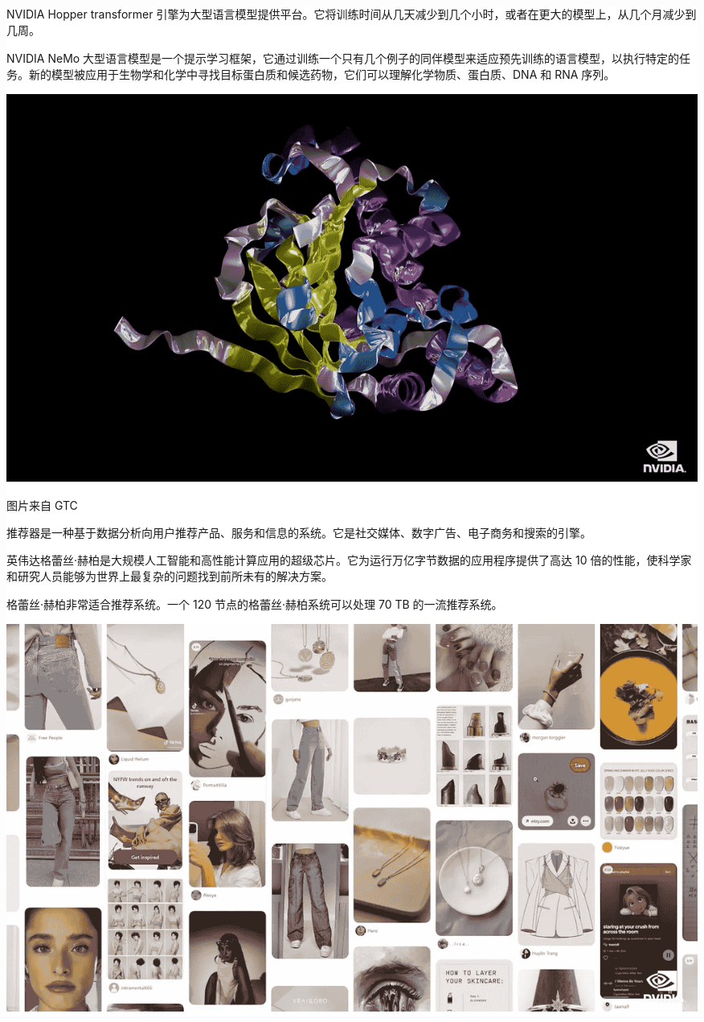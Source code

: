 NVIDIA Hopper transformer 引擎为大型语言模型提供平台。它将训练时间从几天减少到几个小时，或者在更大的模型上，从几个月减少到几周。

NVIDIA NeMo 大型语言模型是一个提示学习框架，它通过训练一个只有几个例子的同伴模型来适应预先训练的语言模型，以执行特定的任务。新的模型被应用于生物学和化学中寻找目标蛋白质和候选药物，它们可以理解化学物质、蛋白质、DNA 和 RNA 序列。

![](img/a742bd114dea0382d53812f925c68077.png)

图片来自 GTC

推荐器是一种基于数据分析向用户推荐产品、服务和信息的系统。它是社交媒体、数字广告、电子商务和搜索的引擎。

英伟达格蕾丝·赫柏是大规模人工智能和高性能计算应用的超级芯片。它为运行万亿字节数据的应用程序提供了高达 10 倍的性能，使科学家和研究人员能够为世界上最复杂的问题找到前所未有的解决方案。

格蕾丝·赫柏非常适合推荐系统。一个 120 节点的格蕾丝·赫柏系统可以处理 70 TB 的一流推荐系统。

![](img/4c45cfc791d5409b274a398beab185af.png)
